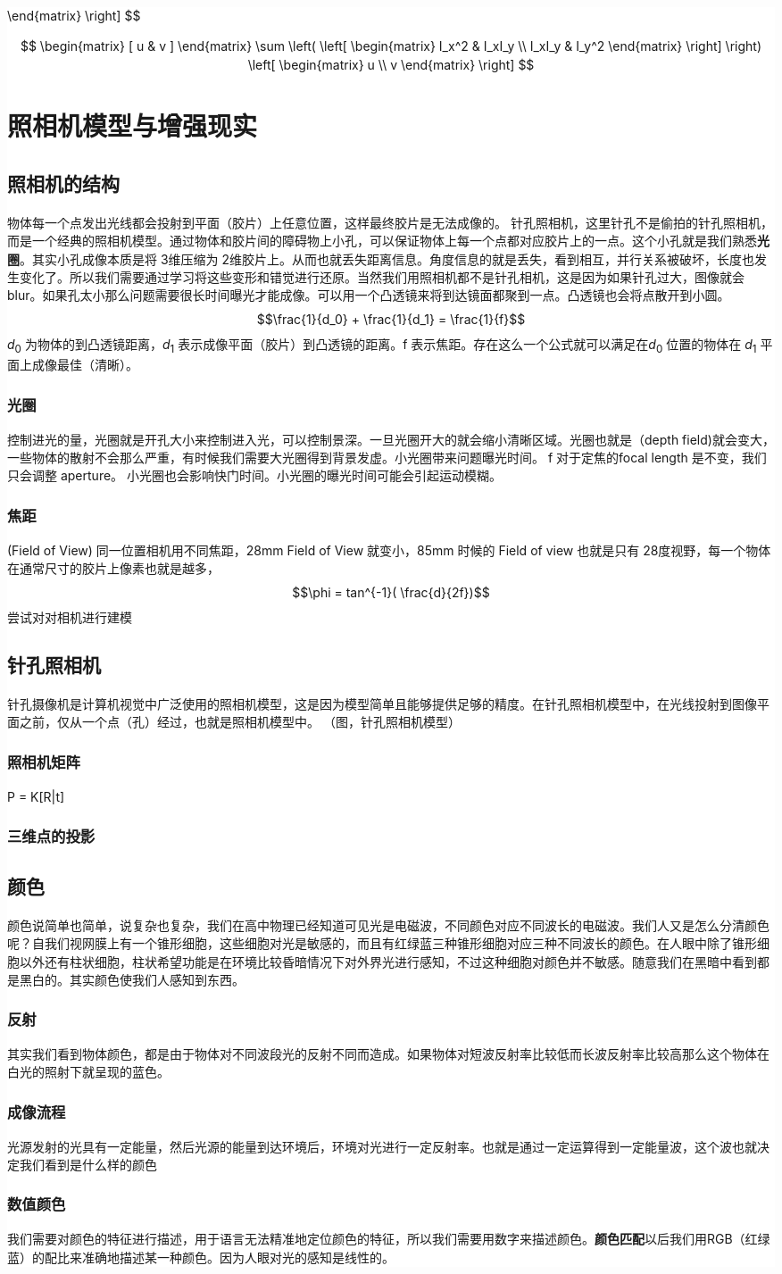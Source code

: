 \end{matrix} \right] $$

$$  \begin{matrix}
    [ u & v ]
\end{matrix} \sum \left(
    \left[ 
    \begin{matrix}
        I_x^2 & I_xI_y \\ 
    I_xI_y  & I_y^2 
\end{matrix} \right]  \right) \left[ 
    \begin{matrix}
        u \\ 
        v
\end{matrix} \right] $$

# 照相机模型与增强现实
## 照相机的结构
物体每一个点发出光线都会投射到平面（胶片）上任意位置，这样最终胶片是无法成像的。
针孔照相机，这里针孔不是偷拍的针孔照相机，而是一个经典的照相机模型。通过物体和胶片间的障碍物上小孔，可以保证物体上每一个点都对应胶片上的一点。这个小孔就是我们熟悉**光圈**。其实小孔成像本质是将 3维压缩为 2维胶片上。从而也就丢失距离信息。角度信息的就是丢失，看到相互，并行关系被破坏，长度也发生变化了。所以我们需要通过学习将这些变形和错觉进行还原。当然我们用照相机都不是针孔相机，这是因为如果针孔过大，图像就会blur。如果孔太小那么问题需要很长时间曝光才能成像。可以用一个凸透镜来将到达镜面都聚到一点。凸透镜也会将点散开到小圆。 $$\frac{1}{d_0} + \frac{1}{d_1} = \frac{1}{f}$$
$d_0$ 为物体的到凸透镜距离，$d_1$ 表示成像平面（胶片）到凸透镜的距离。f 表示焦距。存在这么一个公式就可以满足在$d_0$ 位置的物体在 $d_1$ 平面上成像最佳（清晰）。
### 光圈
控制进光的量，光圈就是开孔大小来控制进入光，可以控制景深。一旦光圈开大的就会缩小清晰区域。光圈也就是（depth field)就会变大，一些物体的散射不会那么严重，有时候我们需要大光圈得到背景发虚。小光圈带来问题曝光时间。
f 对于定焦的focal length 是不变，我们只会调整 aperture。
小光圈也会影响快门时间。小光圈的曝光时间可能会引起运动模糊。
### 焦距
(Field of View)
同一位置相机用不同焦距，28mm Field of View 就变小，85mm 时候的 Field of view 也就是只有 28度视野，每一个物体在通常尺寸的胶片上像素也就是越多，
$$\phi = tan^{-1}( \frac{d}{2f})$$
尝试对对相机进行建模
## 针孔照相机
针孔摄像机是计算机视觉中广泛使用的照相机模型，这是因为模型简单且能够提供足够的精度。在针孔照相机模型中，在光线投射到图像平面之前，仅从一个点（孔）经过，也就是照相机模型中。
（图，针孔照相机模型）


### 照相机矩阵
P = K[R|t]
### 三维点的投影
## 颜色
颜色说简单也简单，说复杂也复杂，我们在高中物理已经知道可见光是电磁波，不同颜色对应不同波长的电磁波。我们人又是怎么分清颜色呢？自我们视网膜上有一个锥形细胞，这些细胞对光是敏感的，而且有红绿蓝三种锥形细胞对应三种不同波长的颜色。在人眼中除了锥形细胞以外还有柱状细胞，柱状希望功能是在环境比较昏暗情况下对外界光进行感知，不过这种细胞对颜色并不敏感。随意我们在黑暗中看到都是黑白的。其实颜色使我们人感知到东西。
### 反射
其实我们看到物体颜色，都是由于物体对不同波段光的反射不同而造成。如果物体对短波反射率比较低而长波反射率比较高那么这个物体在白光的照射下就呈现的蓝色。
### 成像流程
光源发射的光具有一定能量，然后光源的能量到达环境后，环境对光进行一定反射率。也就是通过一定运算得到一定能量波，这个波也就决定我们看到是什么样的颜色
### 数值颜色
我们需要对颜色的特征进行描述，用于语言无法精准地定位颜色的特征，所以我们需要用数字来描述颜色。**颜色匹配**以后我们用RGB（红绿蓝）的配比来准确地描述某一种颜色。因为人眼对光的感知是线性的。
